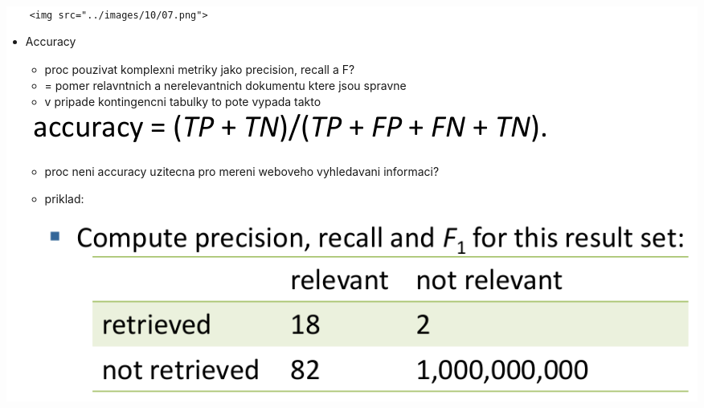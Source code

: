         <img src="../images/10/07.png">

- Accuracy
    - proc pouzivat komplexni metriky jako precision, recall a F?
    - = pomer relavntnich a nerelevantnich dokumentu ktere jsou spravne
    - v pripade kontingencni tabulky to pote vypada takto

    <img src="../images/10/08.png">

    - proc neni accuracy uzitecna pro mereni weboveho vyhledavani informaci?

    - priklad:

        <img src="../images/10/09.png">
